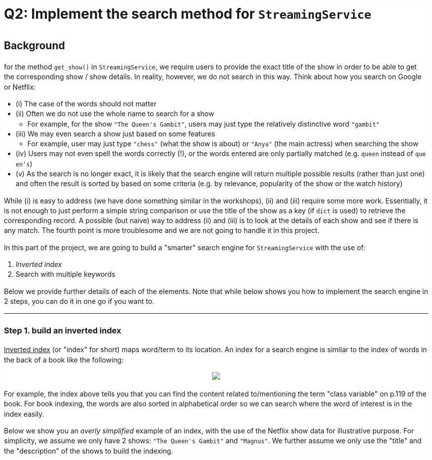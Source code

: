 # Q2: Implement the search method for `StreamingService` 

## Background

for the method `get_show()` in `StreamingService`, we require users to provide the exact title of the show in order to be able to get the corresponding show / show details. In reality, however, we do not search in this way. Think about how you search on Google or Netflix:
  * (i) The case of the words should not matter
  * (ii) Often we do not use the whole name to search for a show
    * For example, for the show `"The Queen's Gambit"`, users may just type the relatively distinctive word `"gambit"`
  * (iii) We may even search a show just based on some features
    * For example, user may just type `"chess"` (what the show is about) or `"Anya"` (the main actress) when searching the show
  * (iv) Users may not even spell the words correctly (!), or the words entered are only partially matched (e.g. `queen` instead of `queen's`)
  * (v) As the search is no longer exact, it is likely that the search engine will return multiple possible results (rather than just one) and often the result is sorted by based on some criteria (e.g. by relevance, popularity of the show or the watch history)

While (i) is easy to address (we have done something similar in the workshops), (ii) and (iii) require some more work. Essentially, it is not enough to just perform a simple string comparison or use the title of the show as a key (if `dict` is used) to retrieve the corresponding record. A possible (but naive) way to address (ii) and (iii) is to look at the details of each show and see if there is any match. The fourth point is more troublesome and we are not going to handle it in this project.

In this part of the project, we are going to build a "smarter" search engine for `StreamingService` with the use of:
1. _Inverted index_
2. Search with multiple keywords

Below we provide further details of each of the elements. Note that while below shows you how to implement the search engine in 2 steps, you can do it in one go if you want to.

---

### Step 1. build an inverted index

[Inverted index](https://en.wikipedia.org/wiki/Inverted_index) (or "index" for short) maps word/term to its location. An index for a search engine is similar to the index of words in the back of a book like the following:

<center><img src="figs/index.png" width="600"/></center>

For example, the index above tells you that you can find the content related to/mentioning the term "class variable" on p.119 of the book. For book indexing, the words are also sorted in alphabetical order so we can search where the word of interest is in the index easily.

Below we show you an _overly simplified_ example of an index, with the use of the Netflix show data for illustrative purpose. For simplicity, we assume we only have 2 shows: `"The Queen's Gambit"` and `"Magnus"`. We further assume we only use the "title" and the "description" of the shows to build the indexing.
